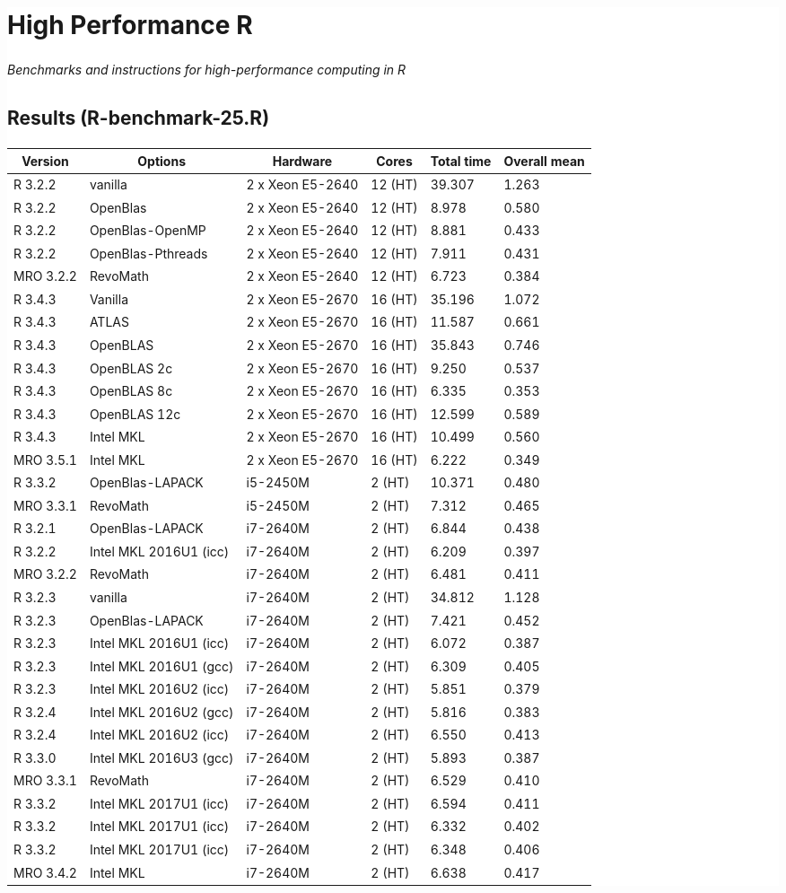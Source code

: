 # High Performance R

_Benchmarks and instructions for high-performance computing in R_


## Results (R-benchmark-25.R)

| Version   | Options                                   | Hardware         | Cores   | Total time | Overall mean |
| --------- | ----------------------------------------- | ---------------- | ------- | ---------- | ------------ |
| R 3.2.2   | vanilla                                   | 2 x Xeon E5-2640 | 12 (HT) | 39.307     | 1.263        |
| R 3.2.2   | OpenBlas                                  | 2 x Xeon E5-2640 | 12 (HT) | 8.978      | 0.580        |
| R 3.2.2   | OpenBlas-OpenMP                           | 2 x Xeon E5-2640 | 12 (HT) | 8.881      | 0.433        |
| R 3.2.2   | OpenBlas-Pthreads                         | 2 x Xeon E5-2640 | 12 (HT) | 7.911      | 0.431        |
| MRO 3.2.2 | RevoMath                                  | 2 x Xeon E5-2640 | 12 (HT) | 6.723      | 0.384        |
| R 3.4.3   | Vanilla                                   | 2 x Xeon E5-2670 | 16 (HT) | 35.196     | 1.072        |
| R 3.4.3   | ATLAS                                     | 2 x Xeon E5-2670 | 16 (HT) | 11.587     | 0.661        |
| R 3.4.3   | OpenBLAS                                  | 2 x Xeon E5-2670 | 16 (HT) | 35.843     | 0.746        |
| R 3.4.3   | OpenBLAS 2c                               | 2 x Xeon E5-2670 | 16 (HT) | 9.250      | 0.537        |
| R 3.4.3   | OpenBLAS 8c                               | 2 x Xeon E5-2670 | 16 (HT) | 6.335      | 0.353        |
| R 3.4.3   | OpenBLAS 12c                              | 2 x Xeon E5-2670 | 16 (HT) | 12.599     | 0.589        |
| R 3.4.3   | Intel MKL                                 | 2 x Xeon E5-2670 | 16 (HT) | 10.499     | 0.560        |
| MRO 3.5.1 | Intel MKL                                 | 2 x Xeon E5-2670 | 16 (HT) | 6.222      | 0.349        |
| R 3.3.2   | OpenBlas-LAPACK                           | i5-2450M         | 2 (HT)  | 10.371     | 0.480        |
| MRO 3.3.1 | RevoMath                                  | i5-2450M         | 2 (HT)  | 7.312      | 0.465        |
| R 3.2.1   | OpenBlas-LAPACK                           | i7-2640M         | 2 (HT)  | 6.844      | 0.438        |
| R 3.2.2   | Intel MKL 2016U1 (icc)                    | i7-2640M         | 2 (HT)  | 6.209      | 0.397        |
| MRO 3.2.2 | RevoMath                                  | i7-2640M         | 2 (HT)  | 6.481      | 0.411        |
| R 3.2.3   | vanilla                                   | i7-2640M         | 2 (HT)  | 34.812     | 1.128        |
| R 3.2.3   | OpenBlas-LAPACK                           | i7-2640M         | 2 (HT)  | 7.421      | 0.452        |
| R 3.2.3   | Intel MKL 2016U1 (icc)                    | i7-2640M         | 2 (HT)  | 6.072      | 0.387        |
| R 3.2.3   | Intel MKL 2016U1 (gcc)                    | i7-2640M         | 2 (HT)  | 6.309      | 0.405        |
| R 3.2.3   | Intel MKL 2016U2 (icc)                    | i7-2640M         | 2 (HT)  | 5.851      | 0.379        |
| R 3.2.4   | Intel MKL 2016U2 (gcc)                    | i7-2640M         | 2 (HT)  | 5.816      | 0.383        |
| R 3.2.4   | Intel MKL 2016U2 (icc)                    | i7-2640M         | 2 (HT)  | 6.550      | 0.413        |
| R 3.3.0   | Intel MKL 2016U3 (gcc)                    | i7-2640M         | 2 (HT)  | 5.893      | 0.387        |
| MRO 3.3.1 | RevoMath                                  | i7-2640M         | 2 (HT)  | 6.529      | 0.410        |
| R 3.3.2   | Intel MKL 2017U1 (icc)                    | i7-2640M         | 2 (HT)  | 6.594      | 0.411        |
| R 3.3.2   | Intel MKL 2017U1 (icc)                    | i7-2640M         | 2 (HT)  | 6.332      | 0.402        |
| R 3.3.2   | Intel MKL 2017U1 (icc)                    | i7-2640M         | 2 (HT)  | 6.348      | 0.406        |
| MRO 3.4.2 | Intel MKL                                 | i7-2640M         | 2 (HT)  | 6.638      | 0.417        |